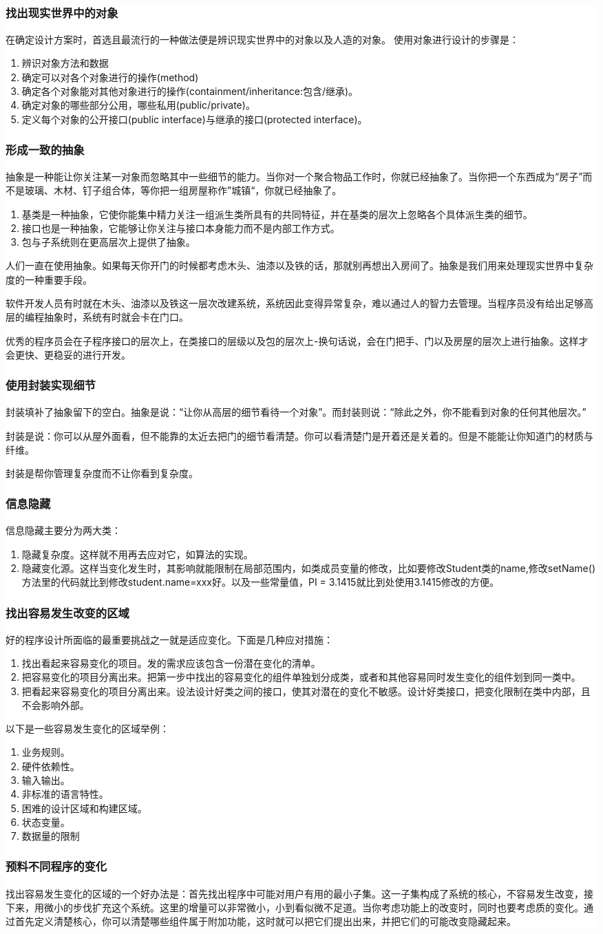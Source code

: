 ### 找出现实世界中的对象
在确定设计方案时，首选且最流行的一种做法便是辨识现实世界中的对象以及人造的对象。 使用对象进行设计的步骤是： 

1. 辨识对象方法和数据 
2. 确定可以对各个对象进行的操作(method) 
3. 确定各个对象能对其他对象进行的操作(containment/inheritance:包含/继承)。 
4. 确定对象的哪些部分公用，哪些私用(public/private)。 
5. 定义每个对象的公开接口(public interface)与继承的接口(protected interface)。

### 形成一致的抽象
抽象是一种能让你关注某一对象而忽略其中一些细节的能力。当你对一个聚合物品工作时，你就已经抽象了。当你把一个东西成为“房子”而不是玻璃、木材、钉子组合体，等你把一组房屋称作”城镇“，你就已经抽象了。

1. 基类是一种抽象，它使你能集中精力关注一组派生类所具有的共同特征，并在基类的层次上忽略各个具体派生类的细节。
2. 接口也是一种抽象，它能够让你关注与接口本身能力而不是内部工作方式。
3. 包与子系统则在更高层次上提供了抽象。

人们一直在使用抽象。如果每天你开门的时候都考虑木头、油漆以及铁的话，那就别再想出入房间了。抽象是我们用来处理现实世界中复杂度的一种重要手段。

软件开发人员有时就在木头、油漆以及铁这一层次改建系统，系统因此变得异常复杂，难以通过人的智力去管理。当程序员没有给出足够高层的编程抽象时，系统有时就会卡在门口。

优秀的程序员会在子程序接口的层次上，在类接口的层级以及包的层次上-换句话说，会在门把手、门以及房屋的层次上进行抽象。这样才会更快、更稳妥的进行开发。

### 使用封装实现细节

封装填补了抽象留下的空白。抽象是说：“让你从高层的细节看待一个对象”。而封装则说：“除此之外，你不能看到对象的任何其他层次。”

封装是说：你可以从屋外面看，但不能靠的太近去把门的细节看清楚。你可以看清楚门是开着还是关着的。但是不能能让你知道门的材质与纤维。

封装是帮你管理复杂度而不让你看到复杂度。

### 信息隐藏
信息隐藏主要分为两大类： 
1. 隐藏复杂度。这样就不用再去应对它，如算法的实现。 
2. 隐藏变化源。这样当变化发生时，其影响就能限制在局部范围内，如类成员变量的修改，比如要修改Student类的name,修改setName()方法里的代码就比到修改student.name=xxx好。以及一些常量值，PI = 3.1415就比到处使用3.1415修改的方便。

### 找出容易发生改变的区域
好的程序设计所面临的最重要挑战之一就是适应变化。下面是几种应对措施： 
1. 找出看起来容易变化的项目。发的需求应该包含一份潜在变化的清单。 
2. 把容易变化的项目分离出来。把第一步中找出的容易变化的组件单独划分成类，或者和其他容易同时发生变化的组件划到同一类中。 
3. 把看起来容易变化的项目分离出来。设法设计好类之间的接口，使其对潜在的变化不敏感。设计好类接口，把变化限制在类中内部，且不会影响外部。 

以下是一些容易发生变化的区域举例： 
1. 业务规则。 
2. 硬件依赖性。 
3. 输入输出。 
4. 非标准的语言特性。 
5. 困难的设计区域和构建区域。 
6. 状态变量。 
7. 数据量的限制

### 预料不同程序的变化
找出容易发生变化的区域的一个好办法是：首先找出程序中可能对用户有用的最小子集。这一子集构成了系统的核心，不容易发生改变，接下来，用微小的步伐扩充这个系统。这里的增量可以非常微小，小到看似微不足道。当你考虑功能上的改变时，同时也要考虑质的变化。通过首先定义清楚核心，你可以清楚哪些组件属于附加功能，这时就可以把它们提出出来，并把它们的可能改变隐藏起来。
